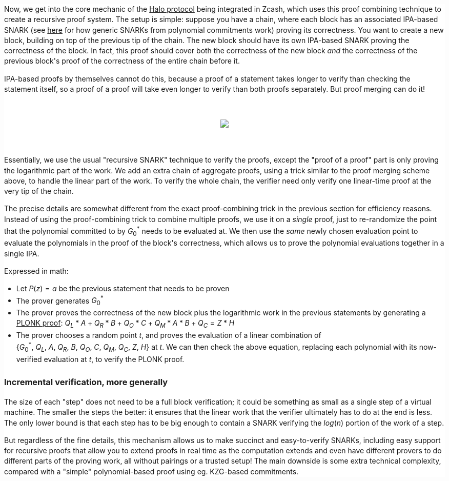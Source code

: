 Now, we get into the core mechanic of the [Halo protocol](https://eprint.iacr.org/2019/1021.pdf) being integrated in Zcash, which uses this proof combining technique to create a recursive proof system. The setup is simple: suppose you have a chain, where each block has an associated IPA-based SNARK (see [here](https://vitalik.ca/general/2021/01/26/snarks.html) for how generic SNARKs from polynomial commitments work) proving its correctness. You want to create a new block, building on top of the previous tip of the chain. The new block should have its own IPA-based SNARK proving the correctness of the block. In fact, this proof should cover both the correctness of the new block _and_ the correctness of the previous block's proof of the correctness of the entire chain before it.

IPA-based proofs by themselves cannot do this, because a proof of a statement takes longer to verify than checking the statement itself, so a proof of a proof will take even longer to verify than both proofs separately. But proof merging can do it!

<center><br>

![](../../../../images/halo/recursion.png)

</center><br>

Essentially, we use the usual "recursive SNARK" technique to verify the proofs, except the "proof of a proof" part is only proving the logarithmic part of the work. We add an extra chain of aggregate proofs, using a trick similar to the proof merging scheme above, to handle the linear part of the work. To verify the whole chain, the verifier need only verify one linear-time proof at the very tip of the chain.

The precise details are somewhat different from the exact proof-combining trick in the previous section for efficiency reasons. Instead of using the proof-combining trick to combine multiple proofs, we use it on a _single_ proof, just to re-randomize the point that the polynomial committed to by $G^*_0$ needs to be evaluated at. We then use the _same_ newly chosen evaluation point to evaluate the polynomials in the proof of the block's correctness, which allows us to prove the polynomial evaluations together in a single IPA.

Expressed in math:

* Let $P(z) = a$ be the previous statement that needs to be proven
* The prover generates $G^*_0$
* The prover proves the correctness of the new block plus the logarithmic work in the previous statements by generating a [PLONK proof](https://vitalik.ca/general/2019/09/22/plonk.html#putting-it-all-together): $Q_L * A + Q_R * B + Q_O * C + Q_M * A * B + Q_C = Z * H$
* The prover chooses a random point $t$, and proves the evaluation of a linear combination of $\{G^*_0,\ Q_L,\ A,\ Q_R,\ B,\ Q_O,\ C,\ Q_M,\ Q_C,\ Z,\ H\}$ at $t$. We can then check the above equation, replacing each polynomial with its now-verified evaluation at $t$, to verify the PLONK proof.

### Incremental verification, more generally

The size of each "step" does not need to be a full block verification; it could be something as small as a single step of a virtual machine. The smaller the steps the better: it ensures that the linear work that the verifier ultimately has to do at the end is less. The only lower bound is that each step has to be big enough to contain a SNARK verifying the $log(n)$ portion of the work of a step.

But regardless of the fine details, this mechanism allows us to make succinct and easy-to-verify SNARKs, including easy support for recursive proofs that allow you to extend proofs in real time as the computation extends and even have different provers to do different parts of the proving work, all without pairings or a trusted setup! The main downside is some extra technical complexity, compared with a "simple" polynomial-based proof using eg. KZG-based commitments.
